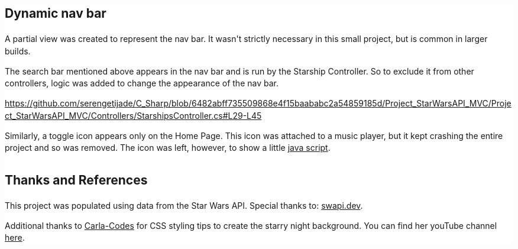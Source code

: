 ## Dynamic nav bar
A partial view was created to represent the nav bar. It wasn't strictly necessary in this small project, but is common in larger builds. 

The search bar mentioned above appears in the nav bar and is run by the Starship Controller. So to exclude it from other controllers, logic was added to change the appearance of the nav bar. 

https://github.com/serengetijade/C_Sharp/blob/6482abff735509868e4f15baababc2a54859185d/Project_StarWarsAPI_MVC/Project_StarWarsAPI_MVC/Controllers/StarshipsController.cs#L29-L45

Similarly, a toggle icon appears only on the Home Page. This icon was attached to a music player, but it kept crashing the entire project and so was removed. The icon was left, however, to show a little <a href="https://github.com/serengetijade/C_Sharp/blob/main/Project_StarWarsAPI_MVC/Project_StarWarsAPI_MVC/wwwroot/js/site.js">java script</a>.

## Thanks and References</h5>
This project was populated using data from the Star Wars API.
Special thanks to: <a href="https://swapi.dev/" >swapi.dev</a>.

Additional thanks to <a href="https://github.com/Carla-Codes/starry-night-css-animation/tree/master" target="_blank">Carla-Codes</a> for CSS styling tips to create the starry night background. You can find her youTube channel <a href="https://www.youtube.com/watch?v=0t6Dmp70kTw" target="_blank">here</a>.

